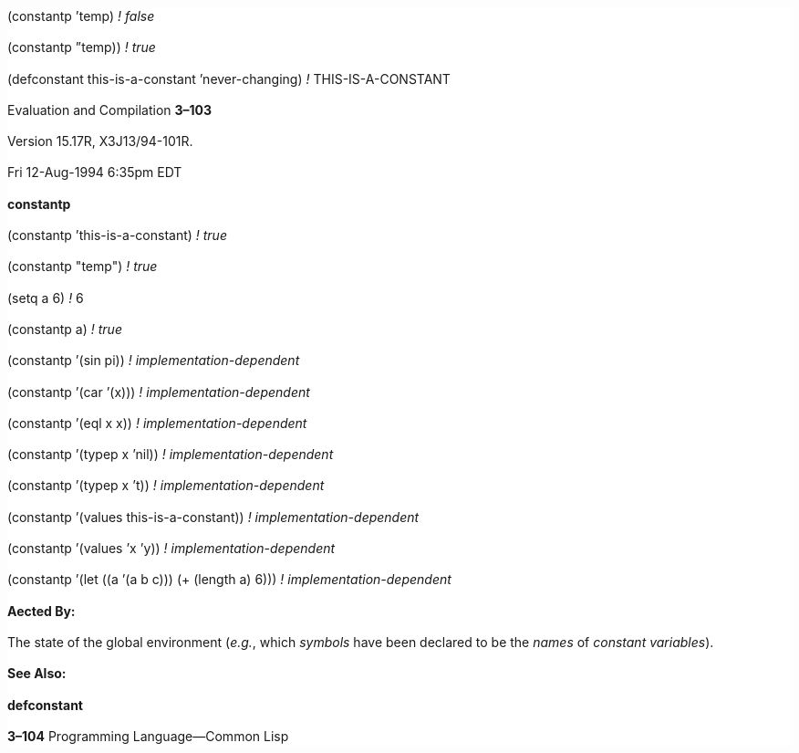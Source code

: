 (constantp ’temp) *! false* 

(constantp ”temp)) *! true* 

(defconstant this-is-a-constant ’never-changing) *!* THIS-IS-A-CONSTANT 

Evaluation and Compilation **3–103**

Version 15.17R, X3J13/94-101R. 

Fri 12-Aug-1994 6:35pm EDT 

**constantp** 

(constantp ’this-is-a-constant) *! true* 

(constantp "temp") *! true* 

(setq a 6) *!* 6 

(constantp a) *! true* 

(constantp ’(sin pi)) *! implementation-dependent* 

(constantp ’(car ’(x))) *! implementation-dependent* 

(constantp ’(eql x x)) *! implementation-dependent* 

(constantp ’(typep x ’nil)) *! implementation-dependent* 

(constantp ’(typep x ’t)) *! implementation-dependent* 

(constantp ’(values this-is-a-constant)) *! implementation-dependent* 

(constantp ’(values ’x ’y)) *! implementation-dependent* 

(constantp ’(let ((a ’(a b c))) (+ (length a) 6))) *! implementation-dependent* 

**Aected By:** 

The state of the global environment (*e.g.*, which *symbols* have been declared to be the *names* of *constant variables*). 

**See Also:** 

**defconstant** 

**3–104** Programming Language—Common Lisp
